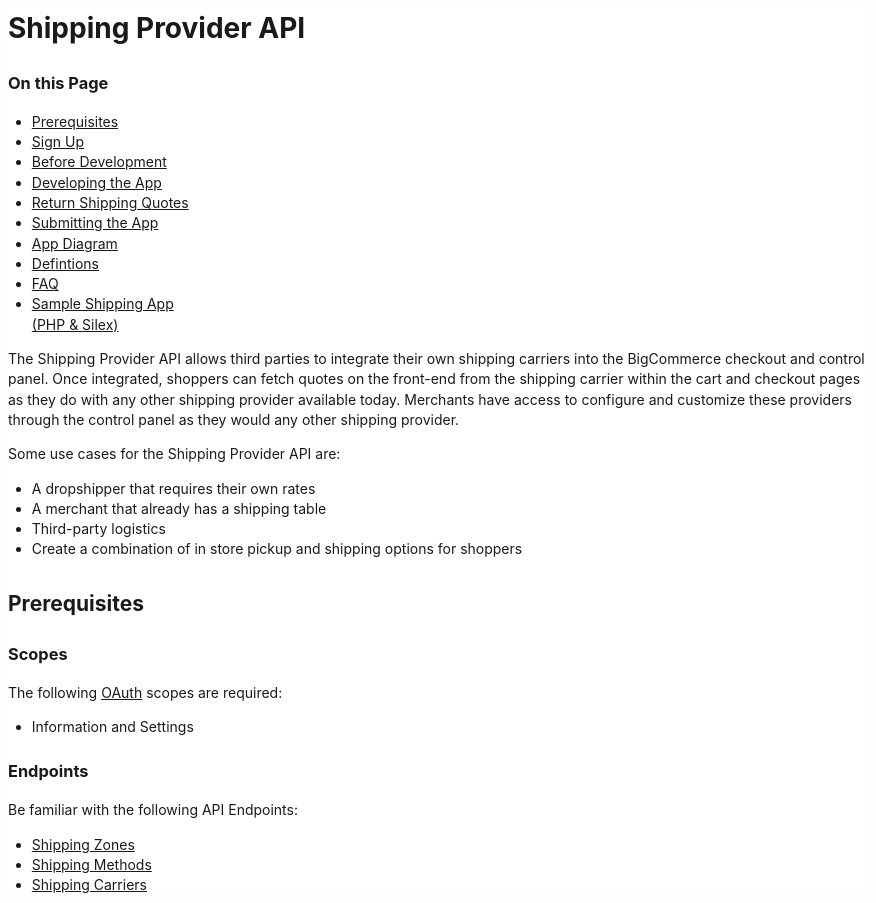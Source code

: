 <h1> Shipping Provider API </h1>
<div class="otp" id="no-index">
<h3> On this Page </h3>
<ul>
  <li><a href="#shipping-provider_prerequisites">Prerequisites</a></li>
  <li><a href="#shipping_provider-signup">Sign Up</a></li>
  <li><a href="#shipping_provider-before_development">Before Development</a></li>
  <li><a href="#shipping_provider-developing-app">Developing the App</a></li>
  <li><a href="#shipping_provider-return_shipping_quotes">Return Shipping Quotes</a></li>
  <li><a href="#shipping_provider-submitting-app">Submitting the App</a></li>
   <li><a href="#shipping_provider-app_diagram">App Diagram</a></li>
  <li><a href="#shipping_provider-definitions">Defintions</a></li>
  <li><a href="#shipping_provider-faq">FAQ</a></li>
  <li><a href="https://github.com/bigcommerce/sample-shipping-provider"> Sample Shipping App</br> (PHP & Silex)</a></li>
</ul>
</div>

The Shipping Provider API allows third parties to integrate their own shipping carriers into the BigCommerce checkout and control panel. Once integrated, shoppers can fetch quotes on the front-end from the shipping carrier within the cart and checkout pages as they do with any other shipping provider available today. Merchants have access to configure and customize these providers through the control panel as they would any other shipping provider.

Some use cases for the Shipping Provider API are:

* A dropshipper that requires their own rates
* A merchant that already has a shipping table
* Third-party logistics
* Create a combination of in store pickup and shipping options for shoppers



<a href='#shipping-provider_prerequisites' aria-hidden='true' class='block-anchor'  id='shipping-provider_prerequisites'><i aria-hidden='true' class='linkify icon'></i></a>

## Prerequisites

### Scopes 
The following [OAuth](/api-docs/getting-started/authentication#authentication_oauth-scopes) scopes are required:
- Information and Settings 

### Endpoints 
Be familiar with the following API Endpoints:
- [Shipping Zones](/api-reference/store-management/shipping-api/shipping-zones)
- [Shipping Methods](/api-reference/store-management/shipping-api/shipping-method)
- [Shipping Carriers](/api-reference/store-management/shipping-api/shipping-carrier)



<a href='#shipping_provider-signup' aria-hidden='true' class='block-anchor'  id='shipping_provider-signup'><i aria-hidden='true' class='linkify icon'></i></a>
